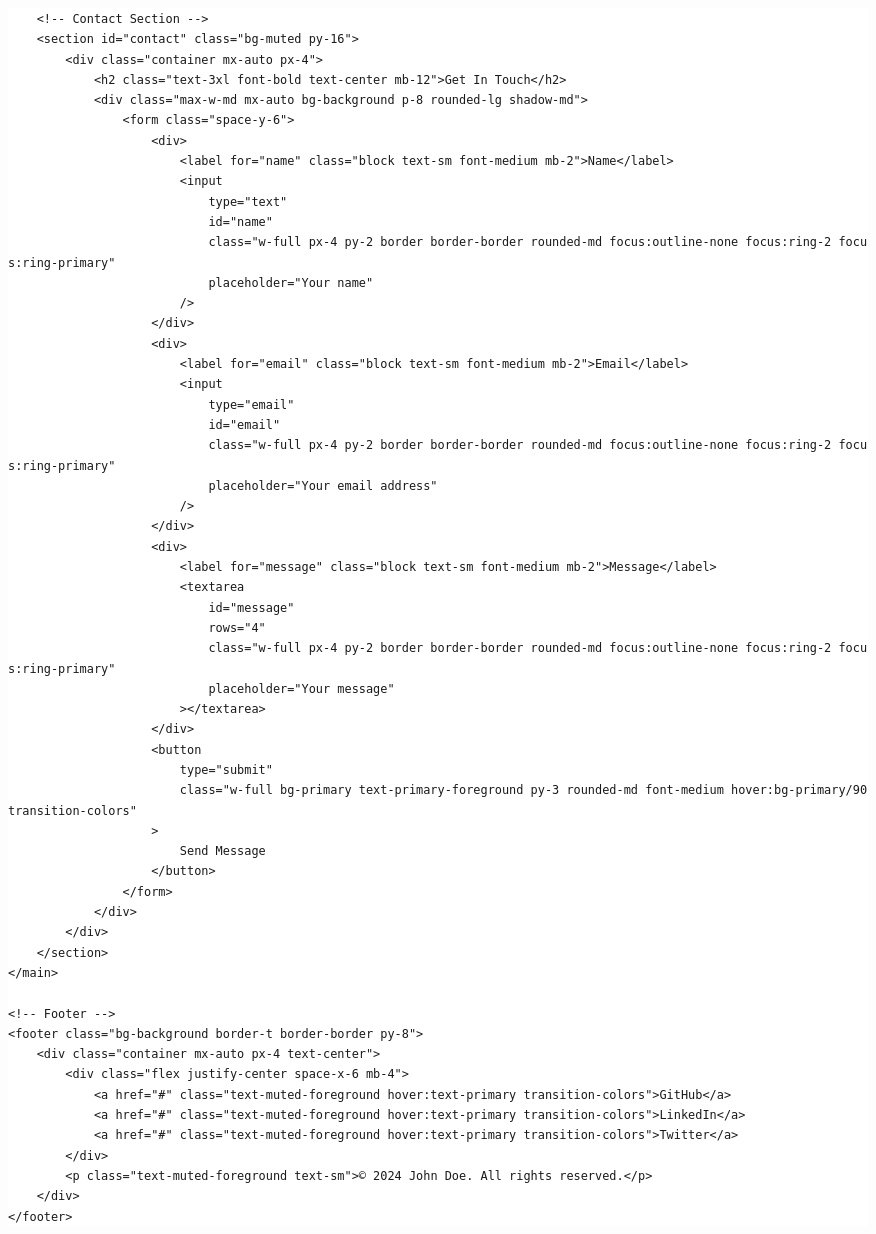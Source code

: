         <!-- Contact Section -->
        <section id="contact" class="bg-muted py-16">
            <div class="container mx-auto px-4">
                <h2 class="text-3xl font-bold text-center mb-12">Get In Touch</h2>
                <div class="max-w-md mx-auto bg-background p-8 rounded-lg shadow-md">
                    <form class="space-y-6">
                        <div>
                            <label for="name" class="block text-sm font-medium mb-2">Name</label>
                            <input 
                                type="text" 
                                id="name" 
                                class="w-full px-4 py-2 border border-border rounded-md focus:outline-none focus:ring-2 focus:ring-primary" 
                                placeholder="Your name"
                            />
                        </div>
                        <div>
                            <label for="email" class="block text-sm font-medium mb-2">Email</label>
                            <input 
                                type="email" 
                                id="email" 
                                class="w-full px-4 py-2 border border-border rounded-md focus:outline-none focus:ring-2 focus:ring-primary" 
                                placeholder="Your email address"
                            />
                        </div>
                        <div>
                            <label for="message" class="block text-sm font-medium mb-2">Message</label>
                            <textarea 
                                id="message" 
                                rows="4" 
                                class="w-full px-4 py-2 border border-border rounded-md focus:outline-none focus:ring-2 focus:ring-primary" 
                                placeholder="Your message"
                            ></textarea>
                        </div>
                        <button 
                            type="submit" 
                            class="w-full bg-primary text-primary-foreground py-3 rounded-md font-medium hover:bg-primary/90 transition-colors"
                        >
                            Send Message
                        </button>
                    </form>
                </div>
            </div>
        </section>
    </main>

    <!-- Footer -->
    <footer class="bg-background border-t border-border py-8">
        <div class="container mx-auto px-4 text-center">
            <div class="flex justify-center space-x-6 mb-4">
                <a href="#" class="text-muted-foreground hover:text-primary transition-colors">GitHub</a>
                <a href="#" class="text-muted-foreground hover:text-primary transition-colors">LinkedIn</a>
                <a href="#" class="text-muted-foreground hover:text-primary transition-colors">Twitter</a>
            </div>
            <p class="text-muted-foreground text-sm">© 2024 John Doe. All rights reserved.</p>
        </div>
    </footer>
